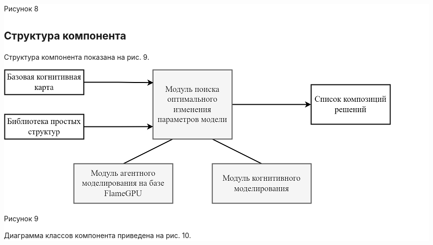 Рисунок 8

## Структура компонента

Структура компонента показана на рис. 9.

![\ ](./media/description/image9.png)

Рисунок 9

Диаграмма классов компонента приведена на рис. 10.
